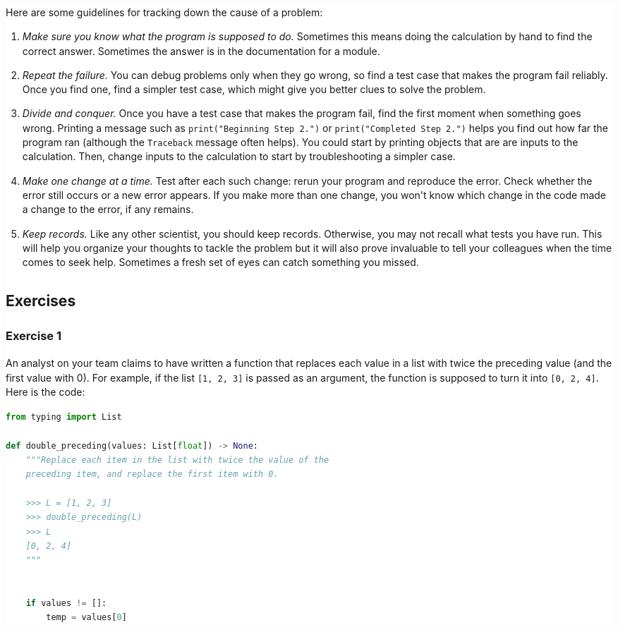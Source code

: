 Here are some guidelines for tracking down the cause of a problem:

1. *Make sure you know what the program is supposed to do.* 
Sometimes this means doing the calculation by hand to find the correct answer.
Sometimes the answer is in the documentation for a module. 

1. *Repeat the failure.*
You can debug problems only when they go wrong, 
so find a test case that makes the program fail reliably.
Once you find one, find a simpler test case, which might give
you better clues to solve the problem. 


1. *Divide and conquer.*
Once you have a test case that makes the program fail, 
find the first moment when something goes wrong. 
Printing a message such as ```print("Beginning Step 2.")```
or ```print("Completed Step 2.")``` helps you find out how far the program ran
(although the ```Traceback``` message often helps).
You could start by printing objects that are are inputs to the calculation. 
Then, change inputs to the calculation to start by troubleshooting a simpler case. 


1. *Make one change at a time.*
Test after each such change: rerun your program and reproduce the error.
Check whether the error still occurs or a new error appears. 
If you make more than one change, you won't know which change in the code
made a change to the error, if any remains. 

1. *Keep records.* 
Like any other scientist, you should keep records. 
Otherwise, you may not recall what tests you have run. 
This will help you organize your thoughts to tackle the problem
but it will also prove invaluable to tell your colleagues
when the time comes to seek help. 
Sometimes a fresh set of eyes can catch something you missed. 



## Exercises


### Exercise 1

An analyst on your team claims to have written a function
that replaces each value in a list with twice the preceding value
(and the first value with 0).
For example, if the list ```[1, 2, 3]```
is passed as an argument, the function is supposed to 
turn it into ```[0, 2, 4]```. 
Here is the code:

```python 
from typing import List

def double_preceding(values: List[float]) -> None:
    """Replace each item in the list with twice the value of the
    preceding item, and replace the first item with 0.

    >>> L = [1, 2, 3]
    >>> double_preceding(L)
    >>> L
    [0, 2, 4]
    """


    if values != []:
        temp = values[0]
```